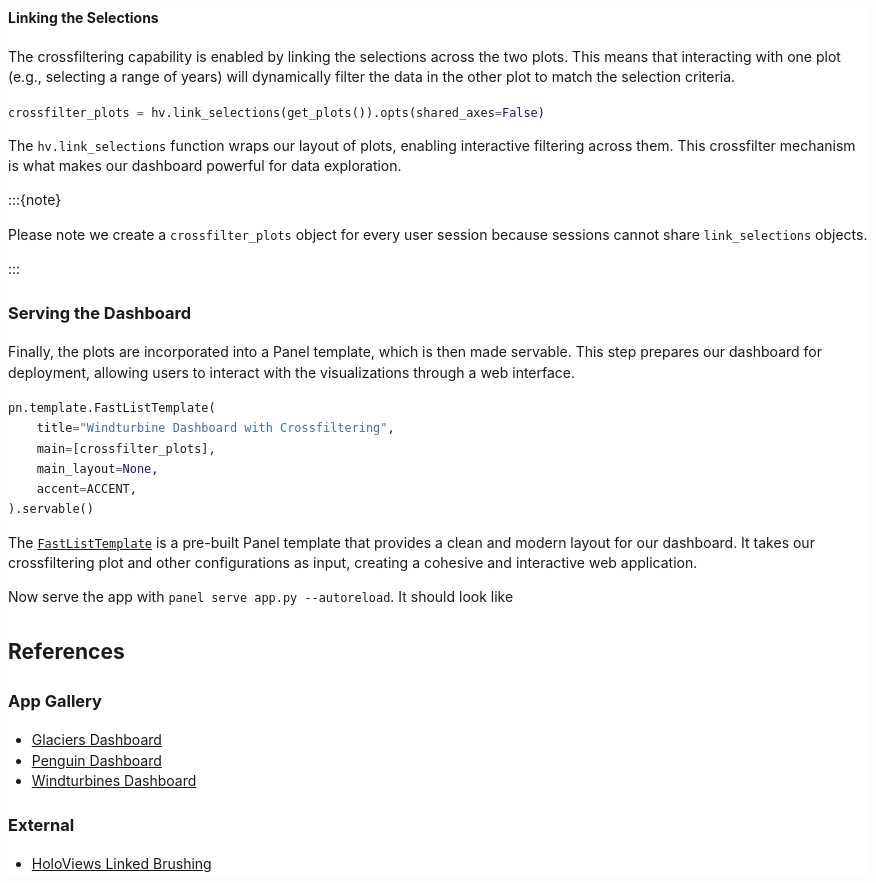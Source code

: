 #### Linking the Selections

The crossfiltering capability is enabled by linking the selections across the two plots. This means that interacting with one plot (e.g., selecting a range of years) will dynamically filter the data in the other plot to match the selection criteria.

```python
crossfilter_plots = hv.link_selections(get_plots()).opts(shared_axes=False)
```

The `hv.link_selections` function wraps our layout of plots, enabling interactive filtering across them. This crossfilter mechanism is what makes our dashboard powerful for data exploration.

:::{note}

Please note we create a `crossfilter_plots` object for every user session because sessions cannot share `link_selections` objects.

:::

### Serving the Dashboard

Finally, the plots are incorporated into a Panel template, which is then made servable. This step prepares our dashboard for deployment, allowing users to interact with the visualizations through a web interface.

```python
pn.template.FastListTemplate(
    title="Windturbine Dashboard with Crossfiltering",
    main=[crossfilter_plots],
    main_layout=None,
    accent=ACCENT,
).servable()
```

The [`FastListTemplate`](https://panel.holoviz.org/reference/templates/FastListTemplate.html) is a pre-built Panel template that provides a clean and modern layout for our dashboard. It takes our crossfiltering plot and other configurations as input, creating a cohesive and interactive web application.

Now serve the app with `panel serve app.py --autoreload`. It should look like

<video muted controls loop poster="../../_static/images/panel_crossfilter_dashboard.png" style="max-height: 400px; max-width: 100%;">
    <source src="https://assets.holoviz.org/panel/tutorials/panel_crossfilter_dashboard.mp4" type="video/mp4">
    Your browser does not support the video tag.
</video>

## References

### App Gallery

- [Glaciers Dashboard](https://panel.holoviz.org/gallery/glaciers.html)
- [Penguin Dashboard](https://panel.holoviz.org/gallery/penguin_crossfilter.html)
- [Windturbines Dashboard](https://panel.holoviz.org/gallery/windturbines.html)

### External

- [HoloViews Linked Brushing](https://holoviews.org/user_guide/Linked_Brushing.html)
